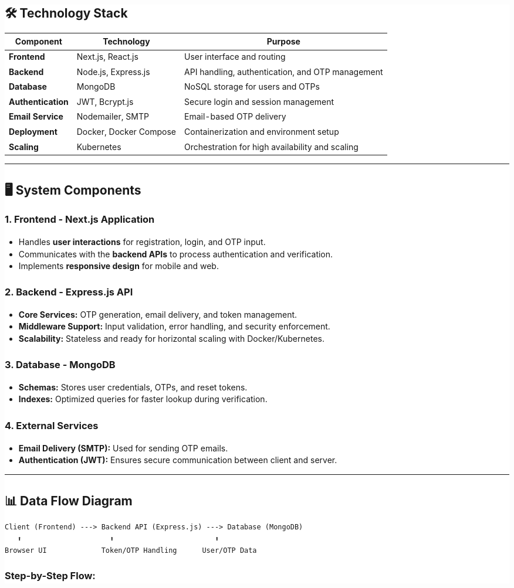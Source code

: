 
## **🛠️ Technology Stack**  

| Component           | Technology           | Purpose                                           |
|---------------------|----------------------|---------------------------------------------------|
| **Frontend**        | Next.js, React.js    | User interface and routing                       |
| **Backend**         | Node.js, Express.js  | API handling, authentication, and OTP management |
| **Database**        | MongoDB              | NoSQL storage for users and OTPs                 |
| **Authentication**  | JWT, Bcrypt.js       | Secure login and session management              |
| **Email Service**   | Nodemailer, SMTP     | Email-based OTP delivery                         |
| **Deployment**      | Docker, Docker Compose | Containerization and environment setup          |
| **Scaling**         | Kubernetes           | Orchestration for high availability and scaling  |

---

## **🖥️ System Components**  

### **1. Frontend - Next.js Application**  
- Handles **user interactions** for registration, login, and OTP input.  
- Communicates with the **backend APIs** to process authentication and verification.  
- Implements **responsive design** for mobile and web.  

### **2. Backend - Express.js API**  
- **Core Services:** OTP generation, email delivery, and token management.  
- **Middleware Support:** Input validation, error handling, and security enforcement.  
- **Scalability:** Stateless and ready for horizontal scaling with Docker/Kubernetes.  

### **3. Database - MongoDB**  
- **Schemas:** Stores user credentials, OTPs, and reset tokens.  
- **Indexes:** Optimized queries for faster lookup during verification.  

### **4. External Services**  
- **Email Delivery (SMTP):** Used for sending OTP emails.  
- **Authentication (JWT):** Ensures secure communication between client and server.  

---

## **📊 Data Flow Diagram**  

```
Client (Frontend) ---> Backend API (Express.js) ---> Database (MongoDB)
   ⬆                     ⬆                        ⬆
Browser UI             Token/OTP Handling      User/OTP Data
```

### **Step-by-Step Flow:**  
